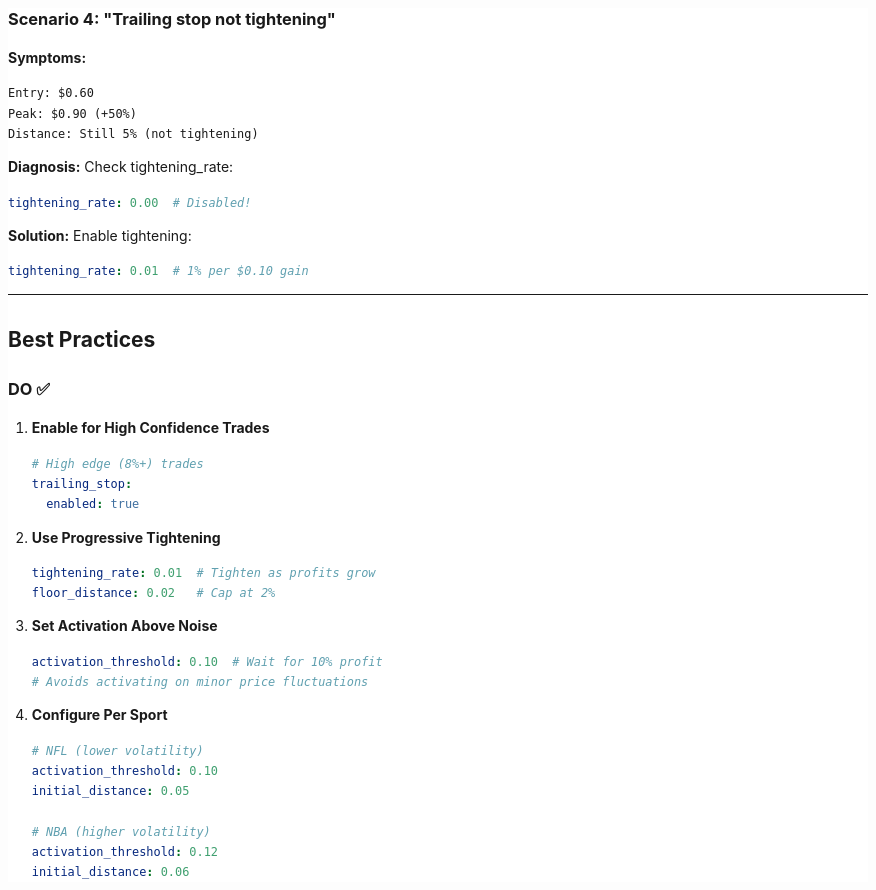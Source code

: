 
### Scenario 4: "Trailing stop not tightening"

**Symptoms:**
```
Entry: $0.60
Peak: $0.90 (+50%)
Distance: Still 5% (not tightening)
```

**Diagnosis:**
Check tightening_rate:
```yaml
tightening_rate: 0.00  # Disabled!
```

**Solution:** Enable tightening:
```yaml
tightening_rate: 0.01  # 1% per $0.10 gain
```

---

## Best Practices

### DO ✅

1. **Enable for High Confidence Trades**
   ```yaml
   # High edge (8%+) trades
   trailing_stop:
     enabled: true
   ```

2. **Use Progressive Tightening**
   ```yaml
   tightening_rate: 0.01  # Tighten as profits grow
   floor_distance: 0.02   # Cap at 2%
   ```

3. **Set Activation Above Noise**
   ```yaml
   activation_threshold: 0.10  # Wait for 10% profit
   # Avoids activating on minor price fluctuations
   ```

4. **Configure Per Sport**
   ```yaml
   # NFL (lower volatility)
   activation_threshold: 0.10
   initial_distance: 0.05

   # NBA (higher volatility)
   activation_threshold: 0.12
   initial_distance: 0.06
   ```
